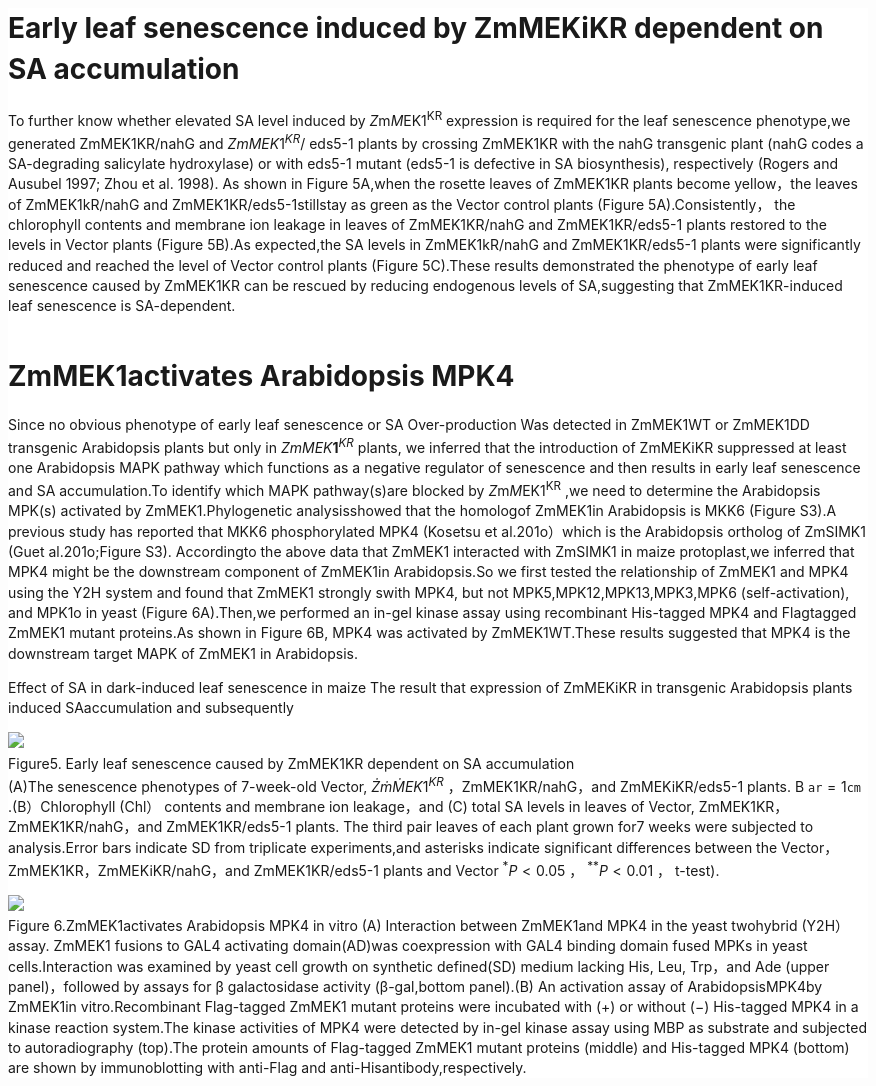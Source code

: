 # Early leaf senescence induced by ZmMEKiKR dependent on SA accumulation

To further know whether elevated SA level induced by $Z \mathsf { m } M \mathsf { E } \mathsf { K } 1 ^ { \mathsf { K } \mathsf { R } }$ expression is required for the leaf senescence phenotype,we generated ZmMEK1KR/nahG and $Z m M E K 1 ^ { K R } /$ eds5-1 plants by crossing ZmMEK1KR with the nahG transgenic plant (nahG codes a SA-degrading salicylate hydroxylase) or with eds5-1 mutant (eds5-1 is defective in SA biosynthesis), respectively (Rogers and Ausubel 1997; Zhou et al. 1998). As shown in Figure 5A,when the rosette leaves of ZmMEK1KR plants become yellow，the leaves of ZmMEK1kR/nahG and ZmMEK1KR/eds5-1stillstay as green as the Vector control plants (Figure 5A).Consistently， the chlorophyll contents and membrane ion leakage in leaves of ZmMEK1KR/nahG and ZmMEK1KR/eds5-1 plants restored to the levels in Vector plants (Figure 5B).As expected,the SA levels in ZmMEK1kR/nahG and ZmMEK1KR/eds5-1 plants were significantly reduced and reached the level of Vector control plants (Figure 5C).These results demonstrated the phenotype of early leaf senescence caused by ZmMEK1KR can be rescued by reducing endogenous levels of SA,suggesting that ZmMEK1KR-induced leaf senescence is SA-dependent.

# ZmMEK1activates Arabidopsis MPK4

Since no obvious phenotype of early leaf senescence or SA Over-production Was detected in ZmMEK1WT or ZmMEK1DD transgenic Arabidopsis plants but only in $Z m M E K \boldsymbol { 1 } ^ { K R }$ plants, we inferred that the introduction of ZmMEKiKR suppressed at least one Arabidopsis MAPK pathway which functions as a negative regulator of senescence and then results in early leaf senescence and SA accumulation.To identify which MAPK pathway(s)are blocked by $Z \mathsf { m } M \mathsf { E } \mathsf { K } 1 ^ { \mathsf { K } \mathsf { R } }$ ,we need to determine the Arabidopsis MPK(s) activated by ZmMEK1.Phylogenetic analysisshowed that the homologof ZmMEK1in Arabidopsis is MKK6 (Figure S3).A previous study has reported that MKK6 phosphorylated MPK4 (Kosetsu et al.201o）which is the Arabidopsis ortholog of ZmSIMK1 (Guet al.201o;Figure S3). Accordingto the above data that ZmMEK1 interacted with ZmSIMK1 in maize protoplast,we inferred that MPK4 might be the downstream component of ZmMEK1in Arabidopsis.So we first tested the relationship of ZmMEK1 and MPK4 using the Y2H system and found that ZmMEK1 strongly swith MPK4, but not MPK5,MPK12,MPK13,MPK3,MPK6 (self-activation), and MPK1o in yeast (Figure 6A).Then,we performed an in-gel kinase assay using recombinant His-tagged MPK4 and Flagtagged ZmMEK1 mutant proteins.As shown in Figure 6B, MPK4 was activated by ZmMEK1WT.These results suggested that MPK4 is the downstream target MAPK of ZmMEK1 in Arabidopsis.

Effect of SA in dark-induced leaf senescence in maize The result that expression of ZmMEKiKR in transgenic Arabidopsis plants induced SAaccumulation and subsequently

![](images/8e2ce7348860d797a3d12259bd4aee39e7f668c58ccb6ff2b6c87ab1e7635c3c.jpg)  
Figure5. Early leaf senescence caused by ZmMEK1KR dependent on SA accumulation   
(A)The senescence phenotypes of 7-week-old Vector, $\dot { Z } \dot { m } \dot { M } E K 1 ^ { K R }$ ，ZmMEK1KR/nahG，and ZmMEKiKR/eds5-1 plants. B $\mathtt { a r } = 1 \mathtt { c m }$ .(B）Chlorophyll (Chl） contents and membrane ion leakage，and (C) total SA levels in leaves of Vector, ZmMEK1KR， ZmMEK1KR/nahG，and ZmMEK1KR/eds5-1 plants. The third pair leaves of each plant grown for7 weeks were subjected to analysis.Error bars indicate SD from triplicate experiments,and asterisks indicate significant differences between the Vector， ZmMEK1KR，ZmMEKiKR/nahG，and ZmMEK1KR/eds5-1 plants and Vector $^ { \ast } P < 0 . 0 5$ ， $^ { * * } P < 0 . 0 1$ ， t-test).

![](images/05f432863ff236fb510d870cee80b67535b62a29b8439b288d6cef828e3cef5b.jpg)  
Figure 6.ZmMEK1activates Arabidopsis MPK4 in vitro (A) Interaction between ZmMEK1and MPK4 in the yeast twohybrid (Y2H） assay. ZmMEK1 fusions to GAL4 activating domain(AD)was coexpression with GAL4 binding domain fused MPKs in yeast cells.Interaction was examined by yeast cell growth on synthetic defined(SD) medium lacking His, Leu, Trp，and Ade (upper panel)，followed by assays for ${ \mathsf { \beta } }$ galactosidase activity (β-gal,bottom panel).(B) An activation assay of ArabidopsisMPK4by ZmMEK1in vitro.Recombinant Flag-tagged ZmMEK1 mutant proteins were incubated with $( + )$ or without $( - )$ His-tagged MPK4 in a kinase reaction system.The kinase activities of MPK4 were detected by in-gel kinase assay using MBP as substrate and subjected to autoradiography (top).The protein amounts of Flag-tagged ZmMEK1 mutant proteins (middle) and His-tagged MPK4 (bottom) are shown by immunoblotting with anti-Flag and anti-Hisantibody,respectively.

